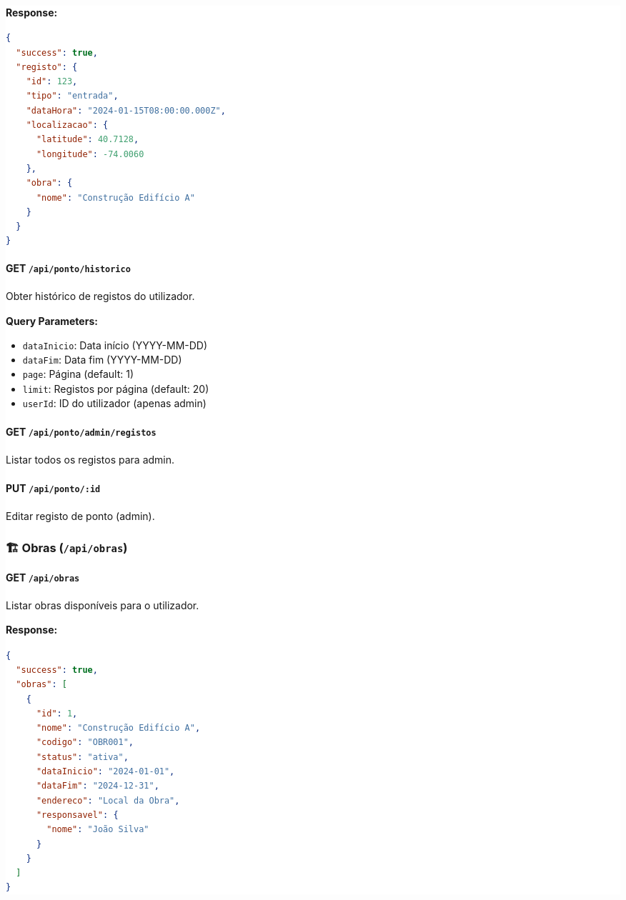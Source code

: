 **Response:**
```json
{
  "success": true,
  "registo": {
    "id": 123,
    "tipo": "entrada",
    "dataHora": "2024-01-15T08:00:00.000Z",
    "localizacao": {
      "latitude": 40.7128,
      "longitude": -74.0060
    },
    "obra": {
      "nome": "Construção Edifício A"
    }
  }
}
```

#### GET `/api/ponto/historico`
Obter histórico de registos do utilizador.

**Query Parameters:**
- `dataInicio`: Data início (YYYY-MM-DD)
- `dataFim`: Data fim (YYYY-MM-DD)
- `page`: Página (default: 1)
- `limit`: Registos por página (default: 20)
- `userId`: ID do utilizador (apenas admin)

#### GET `/api/ponto/admin/registos`
Listar todos os registos para admin.

#### PUT `/api/ponto/:id`
Editar registo de ponto (admin).

### 🏗️ Obras (`/api/obras`)

#### GET `/api/obras`
Listar obras disponíveis para o utilizador.

**Response:**
```json
{
  "success": true,
  "obras": [
    {
      "id": 1,
      "nome": "Construção Edifício A",
      "codigo": "OBR001",
      "status": "ativa",
      "dataInicio": "2024-01-01",
      "dataFim": "2024-12-31",
      "endereco": "Local da Obra",
      "responsavel": {
        "nome": "João Silva"
      }
    }
  ]
}
```
